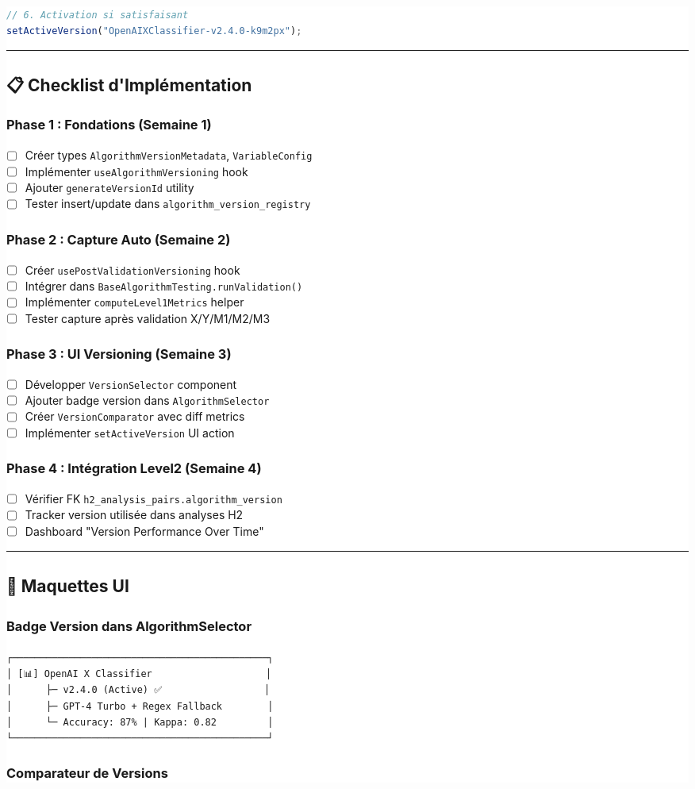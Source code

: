 ```typescript
// 6. Activation si satisfaisant
setActiveVersion("OpenAIXClassifier-v2.4.0-k9m2px");
```

---

## 📋 Checklist d'Implémentation

### Phase 1 : Fondations (Semaine 1)

* [ ] Créer types `AlgorithmVersionMetadata`, `VariableConfig`
* [ ] Implémenter `useAlgorithmVersioning` hook
* [ ] Ajouter `generateVersionId` utility
* [ ] Tester insert/update dans `algorithm_version_registry`

### Phase 2 : Capture Auto (Semaine 2)

* [ ] Créer `usePostValidationVersioning` hook
* [ ] Intégrer dans `BaseAlgorithmTesting.runValidation()`
* [ ] Implémenter `computeLevel1Metrics` helper
* [ ] Tester capture après validation X/Y/M1/M2/M3

### Phase 3 : UI Versioning (Semaine 3)

* [ ] Développer `VersionSelector` component
* [ ] Ajouter badge version dans `AlgorithmSelector`
* [ ] Créer `VersionComparator` avec diff metrics
* [ ] Implémenter `setActiveVersion` UI action

### Phase 4 : Intégration Level2 (Semaine 4)

* [ ] Vérifier FK `h2_analysis_pairs.algorithm_version`
* [ ] Tracker version utilisée dans analyses H2
* [ ] Dashboard "Version Performance Over Time"

---

## 🎨 Maquettes UI

### Badge Version dans AlgorithmSelector

```
┌─────────────────────────────────────────────┐
│ [📊] OpenAI X Classifier                    │
│      ├─ v2.4.0 (Active) ✅                  │
│      ├─ GPT-4 Turbo + Regex Fallback        │
│      └─ Accuracy: 87% | Kappa: 0.82         │
└─────────────────────────────────────────────┘
```

### Comparateur de Versions
